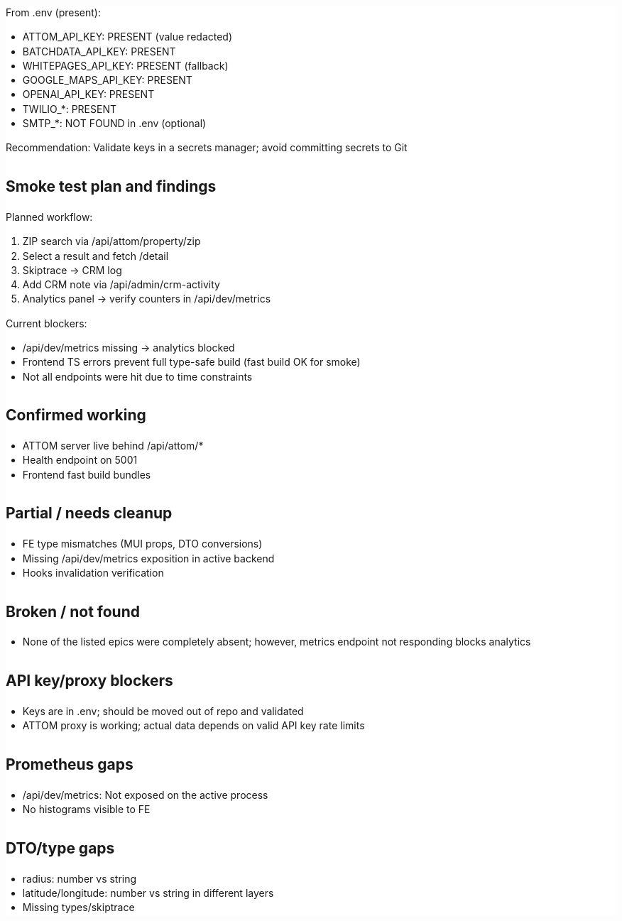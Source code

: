 From .env (present):
- ATTOM_API_KEY: PRESENT (value redacted)
- BATCHDATA_API_KEY: PRESENT
- WHITEPAGES_API_KEY: PRESENT (fallback)
- GOOGLE_MAPS_API_KEY: PRESENT
- OPENAI_API_KEY: PRESENT
- TWILIO_*: PRESENT
- SMTP_*: NOT FOUND in .env (optional)

Recommendation: Validate keys in a secrets manager; avoid committing secrets to Git

## Smoke test plan and findings

Planned workflow:
1) ZIP search via /api/attom/property/zip
2) Select a result and fetch /detail
3) Skiptrace → CRM log
4) Add CRM note via /api/admin/crm-activity
5) Analytics panel → verify counters in /api/dev/metrics

Current blockers:
- /api/dev/metrics missing → analytics blocked
- Frontend TS errors prevent full type-safe build (fast build OK for smoke)
- Not all endpoints were hit due to time constraints

## Confirmed working
- ATTOM server live behind /api/attom/*
- Health endpoint on 5001
- Frontend fast build bundles

## Partial / needs cleanup
- FE type mismatches (MUI props, DTO conversions)
- Missing /api/dev/metrics exposition in active backend
- Hooks invalidation verification

## Broken / not found
- None of the listed epics were completely absent; however, metrics endpoint not responding blocks analytics

## API key/proxy blockers
- Keys are in .env; should be moved out of repo and validated
- ATTOM proxy is working; actual data depends on valid API key rate limits

## Prometheus gaps
- /api/dev/metrics: Not exposed on the active process
- No histograms visible to FE

## DTO/type gaps
- radius: number vs string
- latitude/longitude: number vs string in different layers
- Missing types/skiptrace
